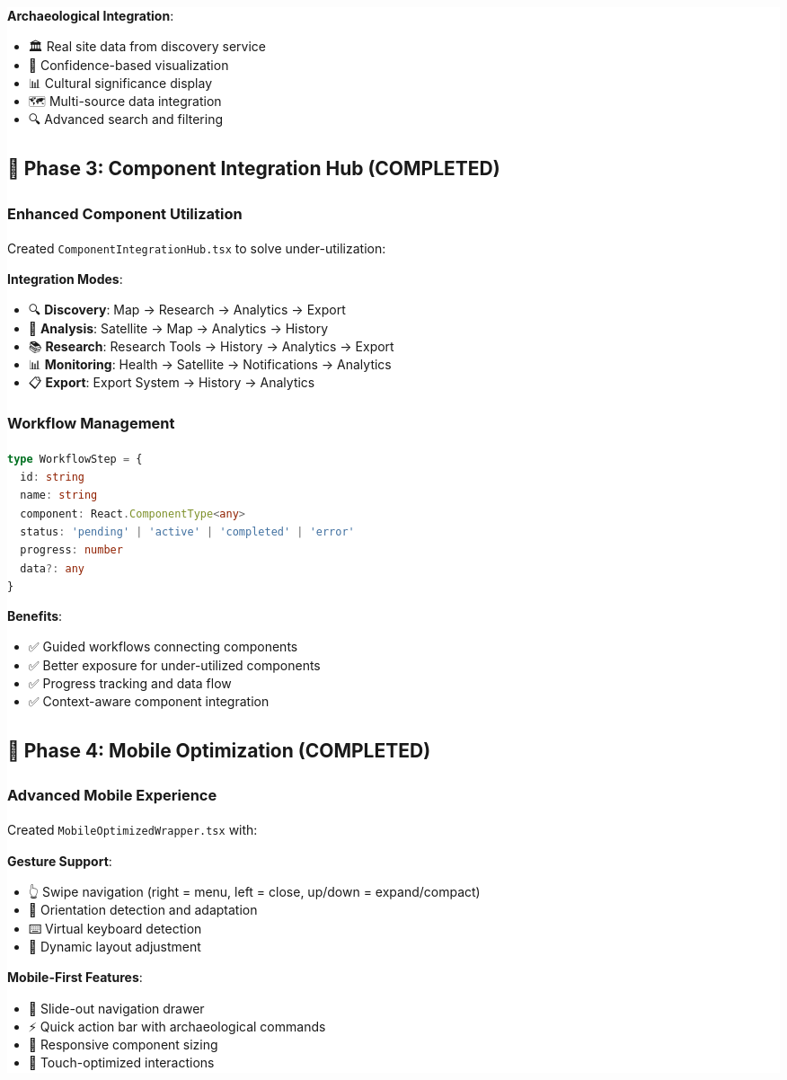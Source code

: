 **Archaeological Integration**:
- 🏛️ Real site data from discovery service
- 🎯 Confidence-based visualization
- 📊 Cultural significance display
- 🗺️ Multi-source data integration
- 🔍 Advanced search and filtering

## 🔗 **Phase 3: Component Integration Hub (COMPLETED)**

### Enhanced Component Utilization
Created `ComponentIntegrationHub.tsx` to solve under-utilization:

**Integration Modes**:
- 🔍 **Discovery**: Map → Research → Analytics → Export
- 🎯 **Analysis**: Satellite → Map → Analytics → History  
- 📚 **Research**: Research Tools → History → Analytics → Export
- 📊 **Monitoring**: Health → Satellite → Notifications → Analytics
- 📋 **Export**: Export System → History → Analytics

### Workflow Management
```typescript
type WorkflowStep = {
  id: string
  name: string  
  component: React.ComponentType<any>
  status: 'pending' | 'active' | 'completed' | 'error'
  progress: number
  data?: any
}
```

**Benefits**:
- ✅ Guided workflows connecting components
- ✅ Better exposure for under-utilized components
- ✅ Progress tracking and data flow
- ✅ Context-aware component integration

## 📱 **Phase 4: Mobile Optimization (COMPLETED)**

### Advanced Mobile Experience
Created `MobileOptimizedWrapper.tsx` with:

**Gesture Support**:
- 👆 Swipe navigation (right = menu, left = close, up/down = expand/compact)
- 🔄 Orientation detection and adaptation
- ⌨️ Virtual keyboard detection
- 📏 Dynamic layout adjustment

**Mobile-First Features**:
- 🍔 Slide-out navigation drawer
- ⚡ Quick action bar with archaeological commands
- 📐 Responsive component sizing
- 🎯 Touch-optimized interactions
